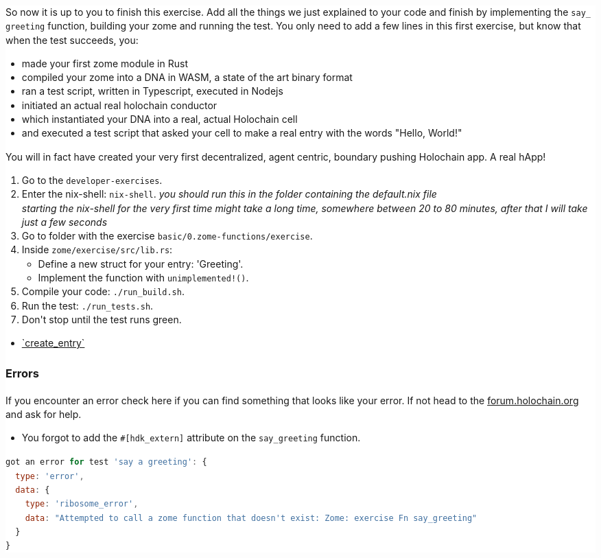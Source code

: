 
So now it is up to you to finish this exercise. Add all the things we just explained to your code and finish by implementing the `say_greeting` function, building your zome and running the test.
You only need to add a few lines in this first exercise, but know that when the test succeeds, you:

- made your first zome module in Rust
- compiled your zome into a DNA in WASM, a state of the art binary format
- ran a test script, written in Typescript, executed in Nodejs
- initiated an actual real holochain conductor
- which instantiated your DNA into a real, actual Holochain cell
- and executed a test script that asked your cell to make a real entry with the words "Hello, World!"

You will in fact have created your very first decentralized, agent centric, boundary pushing Holochain app. A real hApp!

<inline-notification type="tip" title="Exercise">

1. Go to the `developer-exercises`.
2. Enter the nix-shell: `nix-shell`.
   _you should run this in the folder containing the default.nix file_  
   _starting the nix-shell for the very first time might take a long time, somewhere between 20 to 80 minutes, after that I will take just a few seconds_
3. Go to folder with the exercise `basic/0.zome-functions/exercise`.
4. Inside `zome/exercise/src/lib.rs`:
   - Define a new struct for your entry: 'Greeting'.
   - Implement the function with `unimplemented!()`.
5. Compile your code: `./run_build.sh`.
6. Run the test: `./run_tests.sh`.
7. Don't stop until the test runs green.

</inline-notification>

<inline-notification type="tip" title="Relevant HDK documentation">
<ul>
<li><a href="[/concepts/dna-zomes](https://docs.rs/hdk/0.0.100/hdk/entry/fn.create_entry.html)">`create_entry`</a></li>
</ul>
</inline-notification>

### Errors

If you encounter an error check here if you can find something that looks like your error. If not head to the [forum.holochain.org](https://forum.holochain.org/t/gym-help-needed-offer-request/4622/15) and ask for help.

- You forgot to add the `#[hdk_extern]` attribute on the `say_greeting` function.

```js
got an error for test 'say a greeting': {
  type: 'error',
  data: {
    type: 'ribosome_error',
    data: "Attempted to call a zome function that doesn't exist: Zome: exercise Fn say_greeting"
  }
}
```
